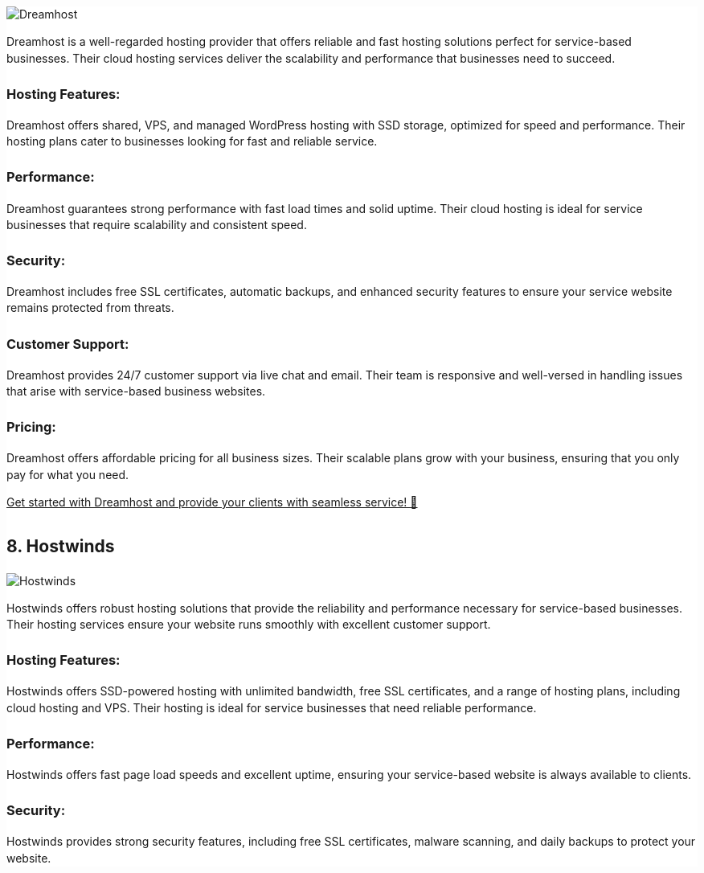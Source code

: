 ![Dreamhost](https://i.imgur.com/rXIg8ip.jpeg "Dreamhost Hosting")

Dreamhost is a well-regarded hosting provider that offers reliable and fast hosting solutions perfect for service-based businesses. Their cloud hosting services deliver the scalability and performance that businesses need to succeed.

### Hosting Features:
Dreamhost offers shared, VPS, and managed WordPress hosting with SSD storage, optimized for speed and performance. Their hosting plans cater to businesses looking for fast and reliable service.

### Performance:
Dreamhost guarantees strong performance with fast load times and solid uptime. Their cloud hosting is ideal for service businesses that require scalability and consistent speed.

### Security:
Dreamhost includes free SSL certificates, automatic backups, and enhanced security features to ensure your service website remains protected from threats.

### Customer Support:
Dreamhost provides 24/7 customer support via live chat and email. Their team is responsive and well-versed in handling issues that arise with service-based business websites.

### Pricing:
Dreamhost offers affordable pricing for all business sizes. Their scalable plans grow with your business, ensuring that you only pay for what you need.

[Get started with Dreamhost and provide your clients with seamless service! 🌟](https://snipitx.com/dreamhost-jy)

## 8. Hostwinds

![Hostwinds](https://i.imgur.com/53aSNXx.jpeg "Hostwinds Hosting")

Hostwinds offers robust hosting solutions that provide the reliability and performance necessary for service-based businesses. Their hosting services ensure your website runs smoothly with excellent customer support.

### Hosting Features:
Hostwinds offers SSD-powered hosting with unlimited bandwidth, free SSL certificates, and a range of hosting plans, including cloud hosting and VPS. Their hosting is ideal for service businesses that need reliable performance.

### Performance:
Hostwinds offers fast page load speeds and excellent uptime, ensuring your service-based website is always available to clients.

### Security:
Hostwinds provides strong security features, including free SSL certificates, malware scanning, and daily backups to protect your website.
